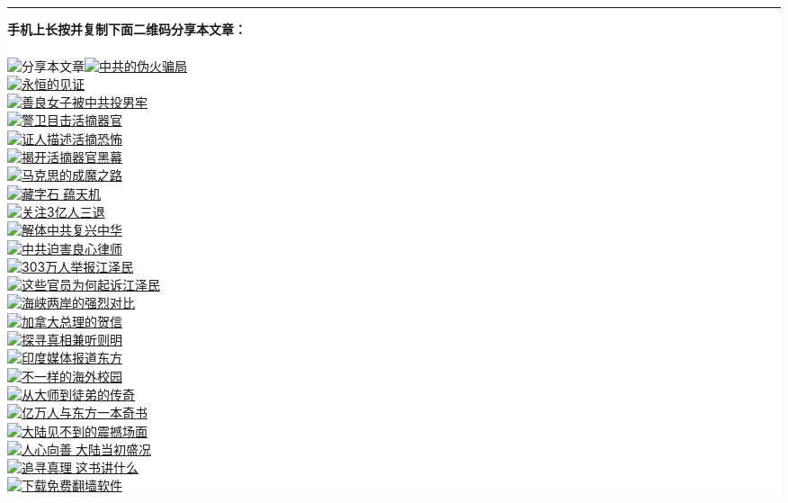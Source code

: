 <hr>    <strong>手机上长按并复制下面二维码分享本文章：</strong><br><br><img src="https://chart.apis.google.com/chart?cht=qr&chs=240x240&choe=UTF-8&chld=M|2&chl=/gb/11/2/17/n3173058.md%231" title="分享本文章"></td><td valign=TOP><a href="/gb/16/1/21/n4622075.md?dfh#1" target="_blank"><img src="https://raw.githubusercontent.com/rhyijr397/djy/master/gb/300/wei-f1.jpg" title="中共的伪火骗局"  alt="中共的伪火骗局"></a><br><a href="https://github.com/rhyijr397/www/blob/master/README.md?dfh#9" target="_blank"><img src="https://raw.githubusercontent.com/rhyijr397/djy/master/gb/300/yong-h.jpg" title="永恒的见证"  alt="永恒的见证"></a><br><a href="/gb/13/9/29/n3974789.md?dfh#1" target="_blank"><img src="https://raw.githubusercontent.com/rhyijr397/djy/master/gb/300/shang-lnz.jpg" title="善良女子被中共投男牢"  alt="善良女子被中共投男牢"></a><br><a href="/gb/16/3/16/n4663449.md?dfh#1" target="_blank"><img src="https://raw.githubusercontent.com/rhyijr397/djy/master/gb/300/huo-z3.jpg" title="警卫目击活摘器官"  alt="警卫目击活摘器官"></a><br><a href="/gb/16/8/7/n8177641.md?dfh#1" target="_blank"><img src="https://raw.githubusercontent.com/rhyijr397/djy/master/gb/300/huo-z4.jpg" title="证人描述活摘恐怖"  alt="证人描述活摘恐怖"></a><br><a href="/gb/10/4/19/n2881569.md?dfh#1" target="_blank"><img src="https://raw.githubusercontent.com/rhyijr397/djy/master/gb/300/huo-z1.jpg" title="揭开活摘器官黑幕"  alt="揭开活摘器官黑幕"></a><br><a href="/gb/10/11/7/n3077476.md?dfh#1" target="_blank"><img src="https://raw.githubusercontent.com/rhyijr397/djy/master/gb/300/ma-ks.jpg" title="马克思的成魔之路"  alt="马克思的成魔之路"></a><br><a href="/gb/14/6/9/n4173977.md?dfh#1" target="_blank"><img src="https://raw.githubusercontent.com/rhyijr397/djy/master/gb/300/chang-zs.jpg" title="藏字石 蕴天机"  alt="藏字石 蕴天机"></a><br><a href="/gb/18/5/10/n10381511.md?dfh#1" target="_blank"><img src="https://raw.githubusercontent.com/rhyijr397/djy/master/gb/300/st1.jpg" title="关注3亿人三退"  alt="关注3亿人三退"></a><br><a href="/gb/18/3/21/n10237682.md?dfh#1" target="_blank"><img src="https://raw.githubusercontent.com/rhyijr397/djy/master/gb/300/jie-t.jpg" title="解体中共复兴中华"  alt="解体中共复兴中华"></a><br><a href="/gb/9/2/9/n2422991.md?dfh#1" target="_blank"><img src="https://raw.githubusercontent.com/rhyijr397/djy/master/gb/300/gao-zs.jpg" title="中共迫害良心律师"  alt="中共迫害良心律师"></a><br><a href="/gb/18/12/9/n10900044.md?dfh#1" target="_blank"><img src="https://raw.githubusercontent.com/rhyijr397/djy/master/gb/300/sj1.jpg" title="303万人举报江泽民"  alt="303万人举报江泽民"></a><br><a href="/gb/18/8/28/n10672014.md?dfh#1" target="_blank"><img src="https://raw.githubusercontent.com/rhyijr397/djy/master/gb/300/sj2.jpg" title="这些官员为何起诉江泽民"  alt="这些官员为何起诉江泽民"></a><br><a href="/gb/8/12/18/n2367165.md?dfh#1" target="_blank"><img src="https://raw.githubusercontent.com/rhyijr397/djy/master/gb/300/liangan.jpg" title="海峡两岸的强烈对比"  alt="海峡两岸的强烈对比"></a><br><a href="/gb/15/12/10/n4593139.md?dfh#1" target="_blank"><img src="https://raw.githubusercontent.com/rhyijr397/djy/master/gb/300/jia-ndzl.jpg" title="加拿大总理的贺信"  alt="加拿大总理的贺信"></a><br><a href="/gb/11/6/17/n3289382.md?dfh#1" target="_blank"><img src="https://raw.githubusercontent.com/rhyijr397/djy/master/gb/300/xiao-wd.jpg" title="探寻真相兼听则明"  alt="探寻真相兼听则明"></a><br><a href="/gb/18/10/27/n10812623.md?dfh#1" target="_blank"><img src="https://raw.githubusercontent.com/rhyijr397/djy/master/gb/300/yindu.jpg" title="印度媒体报道东方"  alt="印度媒体报道东方"></a><br><a href="/gb/18/6/9/n10469652.md?dfh#1" target="_blank"><img src="https://raw.githubusercontent.com/rhyijr397/djy/master/gb/300/xie-j.jpg" title="不一样的海外校园"  alt="不一样的海外校园"></a><br><a href="/gb/7/4/5/n1669415.md?dfh#1" target="_blank"><img src="https://raw.githubusercontent.com/rhyijr397/djy/master/gb/300/li-up.jpg" title="从大师到徒弟的传奇"  alt="从大师到徒弟的传奇"></a><br><a href="/gb/17/5/26/n9191512.md?dfh#1" target="_blank"><img src="https://raw.githubusercontent.com/rhyijr397/djy/master/gb/300/zfl2.jpg" title="亿万人与东方一本奇书"  alt="亿万人与东方一本奇书"></a><br><a href="/gb/13/11/27/n4020290.md?dfh#1" target="_blank"><img src="https://raw.githubusercontent.com/rhyijr397/djy/master/gb/300/zhen-h.jpg" title="大陆见不到的震撼场面"  alt="大陆见不到的震撼场面"></a><br><a href="/gb/15/7/17/n4482910.md?dfh#1" target="_blank"><img src="https://raw.githubusercontent.com/rhyijr397/djy/master/gb/300/dalu-sk.jpg" title="人心向善 大陆当初盛况"  alt="人心向善 大陆当初盛况"></a><br><a href="/gb/19/1/5/n10955468.md?dfh#1" target="_blank"><img src="https://raw.githubusercontent.com/rhyijr397/djy/master/gb/300/zfl1.jpg" title="追寻真理 这书讲什么"  alt="追寻真理 这书讲什么"></a><br><a href="https://github.com/bannedbook/fanqiang/wiki" target="_blank"><img src="https://raw.githubusercontent.com/rhyijr397/djy/master/gb/300/fq1.jpg" title="下载免费翻墙软件"  alt="下载免费翻墙软件"></a><br></td></tr></table>